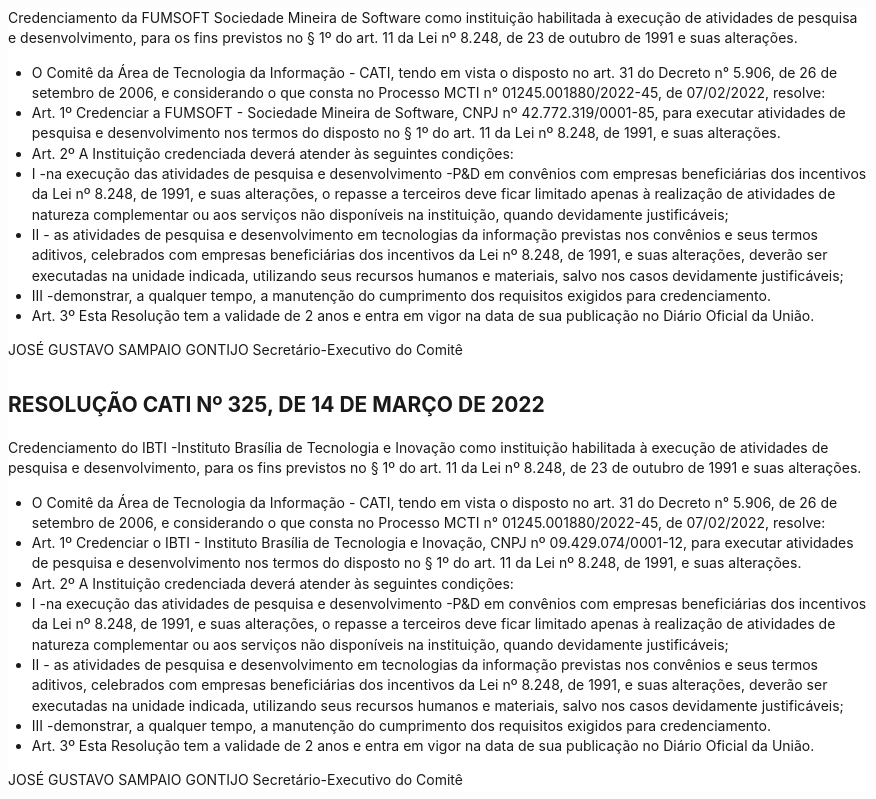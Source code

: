 Credenciamento da FUMSOFT  Sociedade Mineira de  Software  como  instituição habilitada  à  execução de  atividades  de  pesquisa e  desenvolvimento,  para os  fins  previstos  no  §  1º  do  art.  11  da  Lei  nº  8.248, de  23  de  outubro  de  1991  e  suas  alterações.

- O  Comitê  da  Área  de  Tecnologia  da Informação  -  CATI,  tendo  em  vista  o disposto no art. 31 do Decreto n° 5.906, de 26 de setembro de 2006, e considerando o que consta  no  Processo  MCTI  n°  01245.001880/2022-45,  de  07/02/2022,  resolve:
- Art. 1º Credenciar a FUMSOFT -  Sociedade Mineira de Software, CNPJ nº 42.772.319/0001-85,  para  executar  atividades  de  pesquisa  e  desenvolvimento  nos  termos do  disposto  no  §  1º  do  art.  11  da  Lei  nº  8.248,  de  1991,  e  suas  alterações.
- Art.  2º  A  Instituição  credenciada  deverá  atender  às  seguintes  condições:
- I -na execução  das atividades  de pesquisa e  desenvolvimento -P&amp;D em convênios  com  empresas beneficiárias  dos  incentivos  da Lei  nº  8.248,  de 1991,  e  suas alterações,  o  repasse  a  terceiros  deve  ficar  limitado  apenas  à  realização  de  atividades  de natureza complementar ou aos serviços não disponíveis na instituição, quando devidamente  justificáveis;
- II  -  as  atividades  de  pesquisa e desenvolvimento em tecnologias da informação previstas nos convênios e seus termos aditivos, celebrados com empresas beneficiárias dos incentivos da Lei nº 8.248, de 1991, e suas alterações, deverão ser executadas na unidade indicada, utilizando  seus recursos  humanos e materiais,  salvo nos  casos devidamente justificáveis;
- III -demonstrar,  a qualquer  tempo,  a manutenção  do cumprimento  dos requisitos  exigidos  para  credenciamento.
- Art.  3º  Esta  Resolução  tem  a  validade  de  2  anos  e  entra  em  vigor  na  data  de sua  publicação  no  Diário  Oficial  da  União.

JOSÉ  GUSTAVO  SAMPAIO  GONTIJO Secretário-Executivo  do  Comitê

## RESOLUÇÃO CATI Nº 325,  DE  14  DE  MARÇO  DE  2022

Credenciamento do IBTI -Instituto Brasília de Tecnologia e  Inovação como instituição  habilitada à execução de atividades de pesquisa e desenvolvimento,  para os  fins  previstos no  § 1º  do art.  11  da  Lei  nº  8.248,  de  23  de  outubro  de  1991  e suas  alterações.

- O  Comitê  da  Área  de  Tecnologia  da Informação  -  CATI,  tendo  em  vista  o disposto no art. 31 do Decreto n° 5.906, de 26 de setembro de 2006, e considerando o que consta  no  Processo  MCTI  n°  01245.001880/2022-45,  de  07/02/2022,  resolve:
- Art.  1º  Credenciar  o  IBTI  -  Instituto  Brasília  de  Tecnologia  e  Inovação,  CNPJ  nº 09.429.074/0001-12,  para  executar  atividades  de  pesquisa  e  desenvolvimento  nos  termos do  disposto  no  §  1º  do  art.  11  da  Lei  nº  8.248,  de  1991,  e  suas  alterações.
- Art.  2º  A  Instituição  credenciada  deverá  atender  às  seguintes  condições:
- I -na execução  das atividades  de pesquisa e  desenvolvimento -P&amp;D em convênios  com  empresas beneficiárias  dos  incentivos  da Lei  nº  8.248,  de 1991,  e  suas alterações,  o  repasse  a  terceiros  deve  ficar  limitado  apenas  à  realização  de  atividades  de natureza complementar ou aos serviços não disponíveis na instituição, quando devidamente  justificáveis;
- II  -  as  atividades  de  pesquisa e desenvolvimento em tecnologias da informação previstas nos convênios e seus termos aditivos, celebrados com empresas beneficiárias dos incentivos da Lei nº 8.248, de 1991, e suas alterações, deverão ser executadas na unidade indicada, utilizando  seus recursos  humanos e materiais,  salvo nos  casos devidamente justificáveis;
- III -demonstrar,  a qualquer  tempo,  a manutenção  do cumprimento  dos requisitos  exigidos  para  credenciamento.
- Art.  3º  Esta  Resolução  tem  a  validade  de  2  anos  e  entra  em  vigor  na  data  de sua  publicação  no  Diário  Oficial  da  União.

JOSÉ  GUSTAVO  SAMPAIO  GONTIJO Secretário-Executivo  do  Comitê
